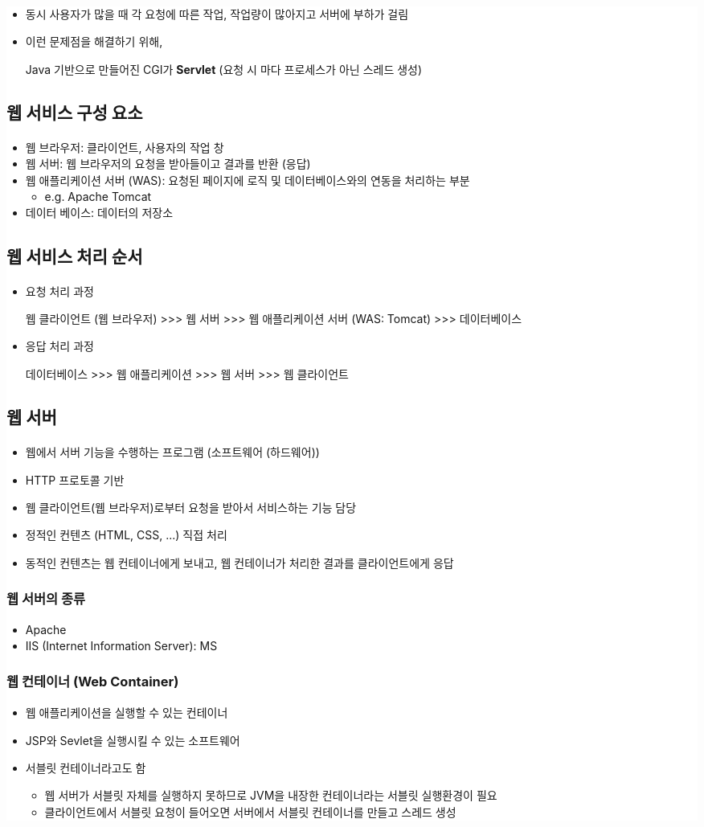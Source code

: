   - 동시 사용자가 많을 때 각 요청에 따른 작업, 작업량이 많아지고 서버에 부하가 걸림

  - 이런 문제점을 해결하기 위해,

     Java 기반으로 만들어진 CGI가 **Servlet** (요청 시 마다 프로세스가 아닌 스레드 생성)



## 웹 서비스 구성 요소 

- 웹 브라우저: 클라이언트, 사용자의 작업 창
- 웹 서버: 웹 브라우저의 요청을 받아들이고 결과를 반환 (응답)
- 웹 애플리케이션 서버 (WAS): 요청된 페이지에 로직 및 데이터베이스와의 연동을 처리하는 부분
  - e.g. Apache Tomcat
- 데이터 베이스: 데이터의 저장소



## 웹 서비스 처리 순서

- 요청 처리 과정

  웹 클라이언트 (웹 브라우저) >>> 웹 서버 >>> 웹 애플리케이션 서버 (WAS: Tomcat) >>> 데이터베이스

- 응답 처리 과정

  데이터베이스 >>> 웹 애플리케이션 >>> 웹 서버 >>> 웹 클라이언트 



##  웹 서버

- 웹에서 서버 기능을 수행하는 프로그램 (소프트웨어 (하드웨어))

- HTTP 프로토콜 기반 

- 웹 클라이언트(웹 브라우저)로부터 요청을 받아서 서비스하는 기능 담당

- 정적인 컨텐츠 (HTML, CSS, ...) 직접 처리

- 동적인 컨텐츠는 웹 컨테이너에게 보내고, 웹 컨테이너가 처리한 결과를 클라이언트에게 응답



### 웹 서버의 종류

- Apache
- IIS (Internet Information Server): MS



### 웹 컨테이너 (Web Container)

- 웹 애플리케이션을 실행할 수 있는 컨테이너

- JSP와 Sevlet을 실행시킬 수 있는 소프트웨어

- 서블릿 컨테이너라고도 함
  - 웹 서버가 서블릿 자체를 실행하지 못하므로 JVM을 내장한 컨테이너라는 서블릿 실행환경이 필요
  - 클라이언트에서 서블릿 요청이 들어오면 서버에서 서블릿 컨테이너를 만들고 스레드 생성
